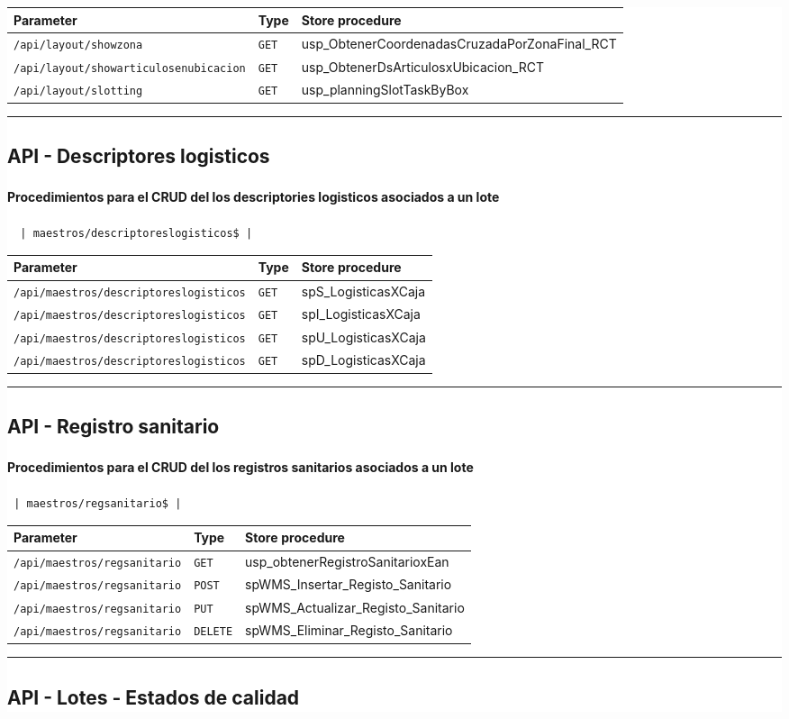 | Parameter                        				| Type     | Store procedure                                           |
| :--------                        				| :------- | :-------------------------                                |
| `/api/layout/showzona`       				| `GET`    | usp_ObtenerCoordenadasCruzadaPorZonaFinal_RCT		     |
| `/api/layout/showarticulosenubicacion`       		| `GET`    | usp_ObtenerDsArticulosxUbicacion_RCT      		     |
| `/api/layout/slotting`   	    				| `GET`    | usp_planningSlotTaskByBox        	 			     |

___
## API - Descriptores logisticos

#### Procedimientos para el CRUD del los descriptories logisticos asociados a un lote

```http
  | maestros/descriptoreslogisticos$ |

```

| Parameter                        					| Type     | Store procedure                                     |
| :--------                        					| :------- | :-------------------------                          |
| `/api/maestros/descriptoreslogisticos`       			| `GET`    | spS_LogisticasXCaja		  			     |
| `/api/maestros/descriptoreslogisticos`       			| `GET`    | spI_LogisticasXCaja		     			     |
| `/api/maestros/descriptoreslogisticos`       			| `GET`    | spU_LogisticasXCaja		                       |
| `/api/maestros/descriptoreslogisticos`       			| `GET`    | spD_LogisticasXCaja		                       |

___
## API - Registro sanitario

#### Procedimientos para el CRUD del los registros sanitarios asociados a un lote

```http
 | maestros/regsanitario$ | 

```

| Parameter                        					| Type     | Store procedure                                     |
| :--------                        					| :------- | :-------------------------                          |
| `/api/maestros/regsanitario`       				| `GET`    | usp_obtenerRegistroSanitarioxEan		  	     |
| `/api/maestros/regsanitario`       				| `POST`   | spWMS_Insertar_Registo_Sanitario		     	     |
| `/api/maestros/regsanitario`       				| `PUT`    | spWMS_Actualizar_Registo_Sanitario		           |
| `/api/maestros/regsanitario`       				| `DELETE` | spWMS_Eliminar_Registo_Sanitario		           |

___
## API - Lotes - Estados de calidad
